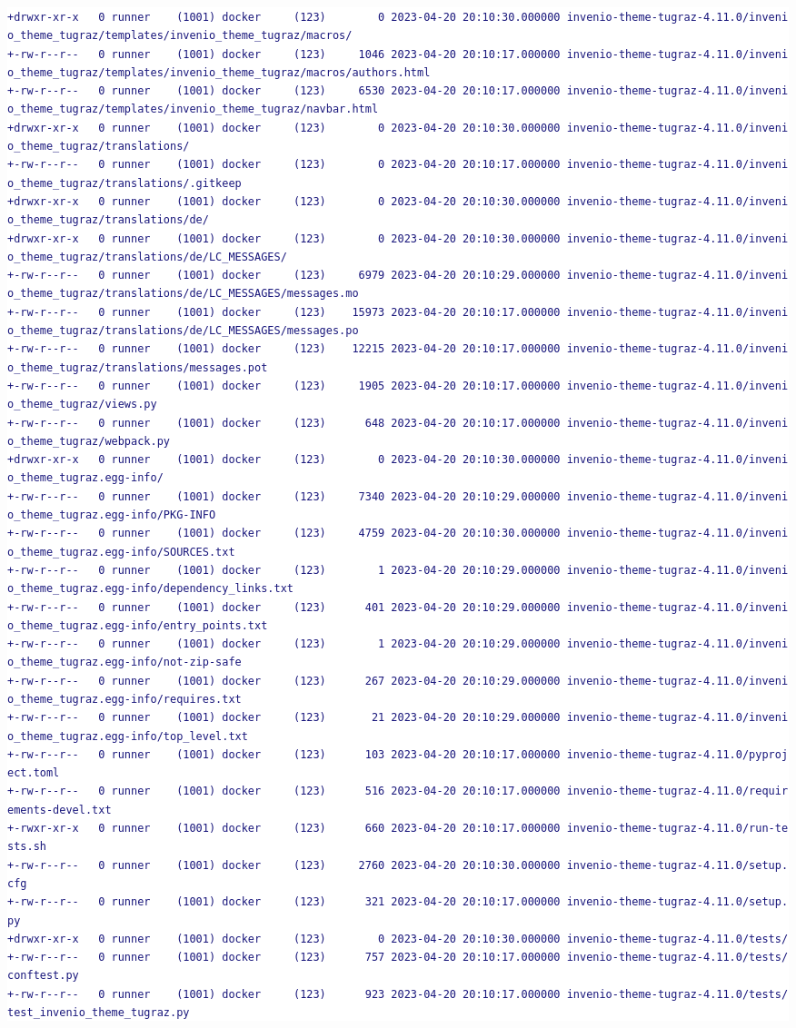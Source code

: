 ```diff
+drwxr-xr-x   0 runner    (1001) docker     (123)        0 2023-04-20 20:10:30.000000 invenio-theme-tugraz-4.11.0/invenio_theme_tugraz/templates/invenio_theme_tugraz/macros/
+-rw-r--r--   0 runner    (1001) docker     (123)     1046 2023-04-20 20:10:17.000000 invenio-theme-tugraz-4.11.0/invenio_theme_tugraz/templates/invenio_theme_tugraz/macros/authors.html
+-rw-r--r--   0 runner    (1001) docker     (123)     6530 2023-04-20 20:10:17.000000 invenio-theme-tugraz-4.11.0/invenio_theme_tugraz/templates/invenio_theme_tugraz/navbar.html
+drwxr-xr-x   0 runner    (1001) docker     (123)        0 2023-04-20 20:10:30.000000 invenio-theme-tugraz-4.11.0/invenio_theme_tugraz/translations/
+-rw-r--r--   0 runner    (1001) docker     (123)        0 2023-04-20 20:10:17.000000 invenio-theme-tugraz-4.11.0/invenio_theme_tugraz/translations/.gitkeep
+drwxr-xr-x   0 runner    (1001) docker     (123)        0 2023-04-20 20:10:30.000000 invenio-theme-tugraz-4.11.0/invenio_theme_tugraz/translations/de/
+drwxr-xr-x   0 runner    (1001) docker     (123)        0 2023-04-20 20:10:30.000000 invenio-theme-tugraz-4.11.0/invenio_theme_tugraz/translations/de/LC_MESSAGES/
+-rw-r--r--   0 runner    (1001) docker     (123)     6979 2023-04-20 20:10:29.000000 invenio-theme-tugraz-4.11.0/invenio_theme_tugraz/translations/de/LC_MESSAGES/messages.mo
+-rw-r--r--   0 runner    (1001) docker     (123)    15973 2023-04-20 20:10:17.000000 invenio-theme-tugraz-4.11.0/invenio_theme_tugraz/translations/de/LC_MESSAGES/messages.po
+-rw-r--r--   0 runner    (1001) docker     (123)    12215 2023-04-20 20:10:17.000000 invenio-theme-tugraz-4.11.0/invenio_theme_tugraz/translations/messages.pot
+-rw-r--r--   0 runner    (1001) docker     (123)     1905 2023-04-20 20:10:17.000000 invenio-theme-tugraz-4.11.0/invenio_theme_tugraz/views.py
+-rw-r--r--   0 runner    (1001) docker     (123)      648 2023-04-20 20:10:17.000000 invenio-theme-tugraz-4.11.0/invenio_theme_tugraz/webpack.py
+drwxr-xr-x   0 runner    (1001) docker     (123)        0 2023-04-20 20:10:30.000000 invenio-theme-tugraz-4.11.0/invenio_theme_tugraz.egg-info/
+-rw-r--r--   0 runner    (1001) docker     (123)     7340 2023-04-20 20:10:29.000000 invenio-theme-tugraz-4.11.0/invenio_theme_tugraz.egg-info/PKG-INFO
+-rw-r--r--   0 runner    (1001) docker     (123)     4759 2023-04-20 20:10:30.000000 invenio-theme-tugraz-4.11.0/invenio_theme_tugraz.egg-info/SOURCES.txt
+-rw-r--r--   0 runner    (1001) docker     (123)        1 2023-04-20 20:10:29.000000 invenio-theme-tugraz-4.11.0/invenio_theme_tugraz.egg-info/dependency_links.txt
+-rw-r--r--   0 runner    (1001) docker     (123)      401 2023-04-20 20:10:29.000000 invenio-theme-tugraz-4.11.0/invenio_theme_tugraz.egg-info/entry_points.txt
+-rw-r--r--   0 runner    (1001) docker     (123)        1 2023-04-20 20:10:29.000000 invenio-theme-tugraz-4.11.0/invenio_theme_tugraz.egg-info/not-zip-safe
+-rw-r--r--   0 runner    (1001) docker     (123)      267 2023-04-20 20:10:29.000000 invenio-theme-tugraz-4.11.0/invenio_theme_tugraz.egg-info/requires.txt
+-rw-r--r--   0 runner    (1001) docker     (123)       21 2023-04-20 20:10:29.000000 invenio-theme-tugraz-4.11.0/invenio_theme_tugraz.egg-info/top_level.txt
+-rw-r--r--   0 runner    (1001) docker     (123)      103 2023-04-20 20:10:17.000000 invenio-theme-tugraz-4.11.0/pyproject.toml
+-rw-r--r--   0 runner    (1001) docker     (123)      516 2023-04-20 20:10:17.000000 invenio-theme-tugraz-4.11.0/requirements-devel.txt
+-rwxr-xr-x   0 runner    (1001) docker     (123)      660 2023-04-20 20:10:17.000000 invenio-theme-tugraz-4.11.0/run-tests.sh
+-rw-r--r--   0 runner    (1001) docker     (123)     2760 2023-04-20 20:10:30.000000 invenio-theme-tugraz-4.11.0/setup.cfg
+-rw-r--r--   0 runner    (1001) docker     (123)      321 2023-04-20 20:10:17.000000 invenio-theme-tugraz-4.11.0/setup.py
+drwxr-xr-x   0 runner    (1001) docker     (123)        0 2023-04-20 20:10:30.000000 invenio-theme-tugraz-4.11.0/tests/
+-rw-r--r--   0 runner    (1001) docker     (123)      757 2023-04-20 20:10:17.000000 invenio-theme-tugraz-4.11.0/tests/conftest.py
+-rw-r--r--   0 runner    (1001) docker     (123)      923 2023-04-20 20:10:17.000000 invenio-theme-tugraz-4.11.0/tests/test_invenio_theme_tugraz.py
```
